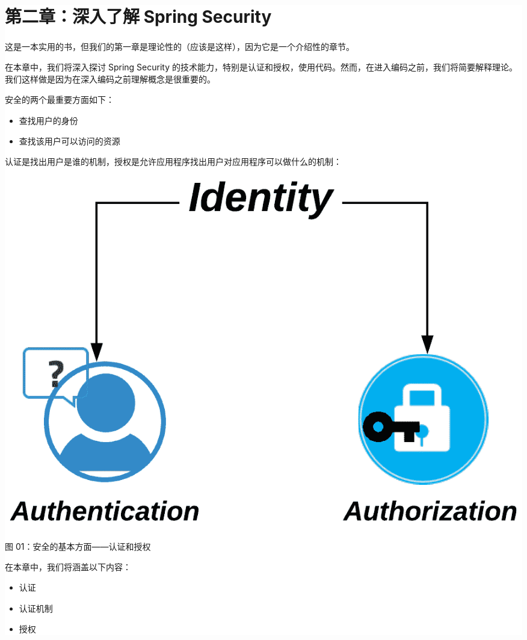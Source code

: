 # 第二章：深入了解 Spring Security

这是一本实用的书，但我们的第一章是理论性的（应该是这样），因为它是一个介绍性的章节。

在本章中，我们将深入探讨 Spring Security 的技术能力，特别是认证和授权，使用代码。然而，在进入编码之前，我们将简要解释理论。我们这样做是因为在深入编码之前理解概念是很重要的。

安全的两个最重要方面如下：

+   查找用户的身份

+   查找该用户可以访问的资源

认证是找出用户是谁的机制，授权是允许应用程序找出用户对应用程序可以做什么的机制：

![](img/ac322b64-46ba-4e10-8764-c3449f298df3.png)

图 01：安全的基本方面——认证和授权

在本章中，我们将涵盖以下内容：

+   认证

+   认证机制

+   授权
